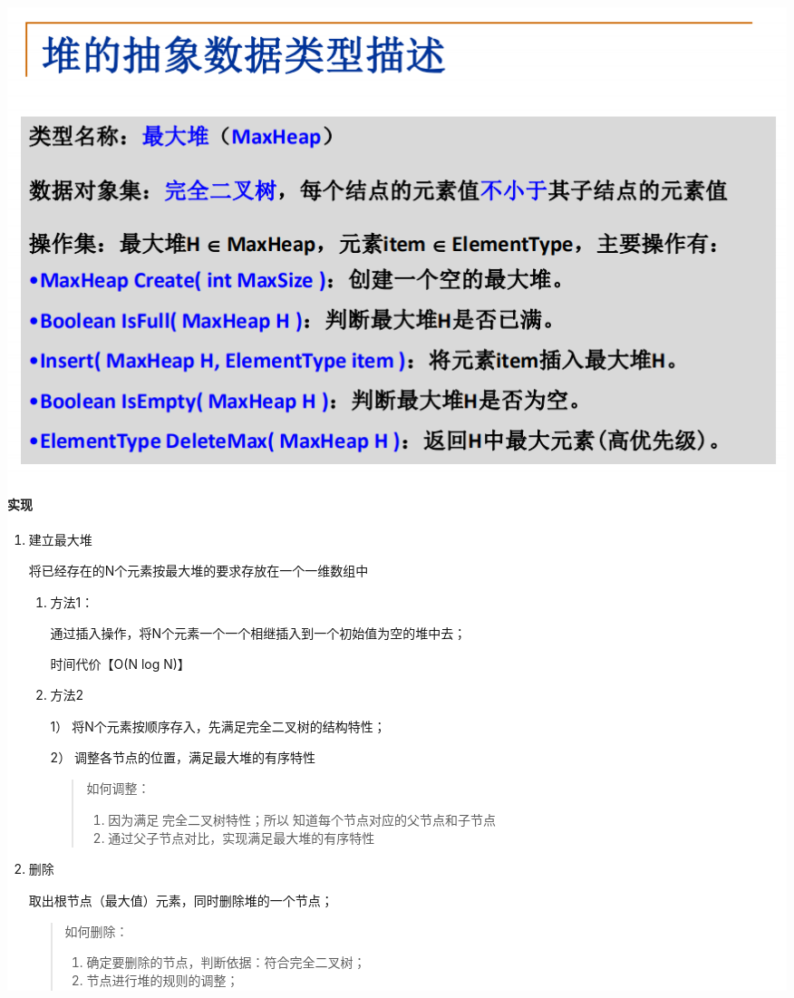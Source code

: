 ![3](1-数据结构基础.assets/clip_image003-1607936390331.png)

#### 实现

1. 建立最大堆

   将已经存在的N个元素按最大堆的要求存放在一个一维数组中

   1. 方法1：

      通过插入操作，将N个元素一个一个相继插入到一个初始值为空的堆中去；

      时间代价【O(N log N)】

   2. 方法2

      1） 将N个元素按顺序存入，先满足完全二叉树的结构特性；

      2） 调整各节点的位置，满足最大堆的有序特性

      > 如何调整：
      >
      > 1. 因为满足 完全二叉树特性；所以 知道每个节点对应的父节点和子节点
      > 2. 通过父子节点对比，实现满足最大堆的有序特性

2. 删除

   取出根节点（最大值）元素，同时删除堆的一个节点；

   > 如何删除：
   >
   > 1. 确定要删除的节点，判断依据：符合完全二叉树；
   > 2. 节点进行堆的规则的调整；
